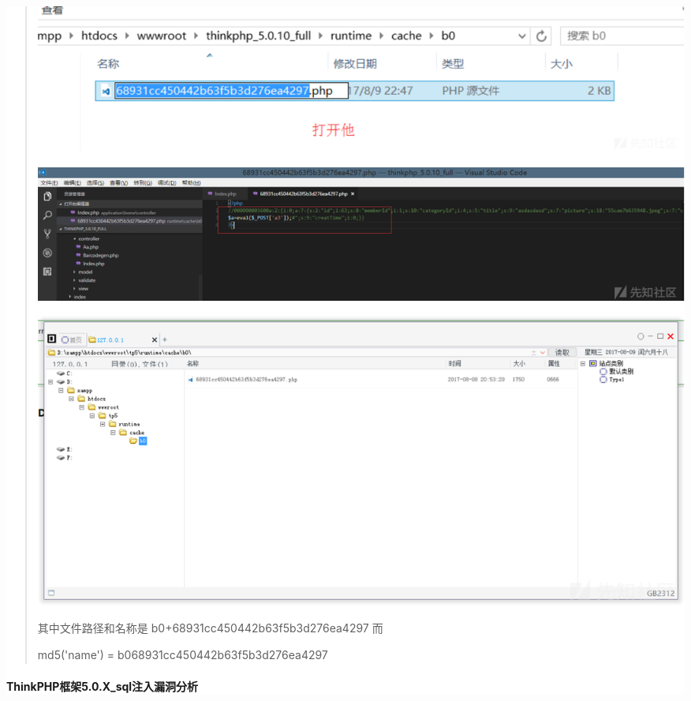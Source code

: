   >![img](image/ThinkPHP/2017-08-09-1.png)
  >
  >![img](image/ThinkPHP/2017-08-09-2.png)
  >
  >![img](image/ThinkPHP/2017-08-09-3.png)
  >
  >其中文件路径和名称是 b0+68931cc450442b63f5b3d276ea4297 而
  >
  >md5('name') = b068931cc450442b63f5b3d276ea4297

#### ThinkPHP框架5.0.X_sql注入漏洞分析
